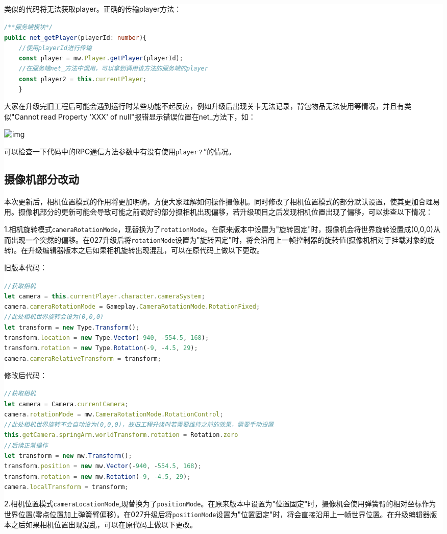 类似的代码将无法获取player。正确的传输player方法：

```TypeScript
/**服务端模块*/
public net_getPlayer(playerId: number){
    //使用playerId进行传输
    const player = mw.Player.getPlayer(playerId);
    //在服务端net_方法中调用，可以拿到调用该方法的服务端的player
    const player2 = this.currentPlayer;
    }
```

大家在升级完旧工程后可能会遇到运行时某些功能不起反应，例如升级后出现关卡无法记录，背包物品无法使用等情况，并且有类似"Cannot read Property 'XXX' of null"报错显示错误位置在net_方法下，如：

![img](https://arkimg.ark.online/1697021058408-3.webp)

可以检查一下代码中的RPC通信方法参数中有没有使用`player？`”的情况。

## 摄像机部分改动

本次更新后，相机位置模式的作用将更加明确，方便大家理解如何操作摄像机。同时修改了相机位置模式的部分默认设置，使其更加合理易用。摄像机部分的更新可能会导致可能之前调好的部分摄相机出现偏移，若升级项目之后发现相机位置出现了偏移，可以排查以下情况：

1.相机旋转模式`cameraRotationMode`，现替换为了`rotationMode`。在原来版本中设置为"旋转固定"时，摄像机会将世界旋转设置成(0,0,0)从而出现一个突然的偏移。在027升级后将`rotationMode`设置为"旋转固定"时，将会沿用上一帧控制器的旋转值(摄像机相对于挂载对象的旋转)。在升级编辑器版本之后如果相机旋转出现混乱，可以在原代码上做以下更改。

旧版本代码：

```TypeScript
//获取相机
let camera = this.currentPlayer.character.cameraSystem;
camera.cameraRotationMode = Gameplay.CameraRotationMode.RotationFixed;
//此处相机世界旋转会设为(0,0,0)
let transform = new Type.Transform();
transform.location = new Type.Vector(-940, -554.5, 168);
transform.rotation = new Type.Rotation(-9, -4.5, 29);
camera.cameraRelativeTransform = transform;
```

修改后代码：

```TypeScript
//获取相机
let camera = Camera.currentCamera;
camera.rotationMode = mw.CameraRotationMode.RotationControl;
//此处相机世界旋转不会自动设为(0,0,0)，故旧工程升级时若需要维持之前的效果，需要手动设置
this.getCamera.springArm.worldTransform.rotation = Rotation.zero
//后续正常操作
let transform = new mw.Transform();
transform.position = new mw.Vector(-940, -554.5, 168);
transform.rotation = new mw.Rotation(-9, -4.5, 29);
camera.localTransform = transform;
```

2.相机位置模式`cameraLocationMode`,现替换为了`positionMode`。在原来版本中设置为"位置固定"时，摄像机会使用弹簧臂的相对坐标作为世界位置(零点位置加上弹簧臂偏移)。在027升级后将`positionMode`设置为"位置固定"时，将会直接沿用上一帧世界位置。在升级编辑器版本之后如果相机位置出现混乱，可以在原代码上做以下更改。
